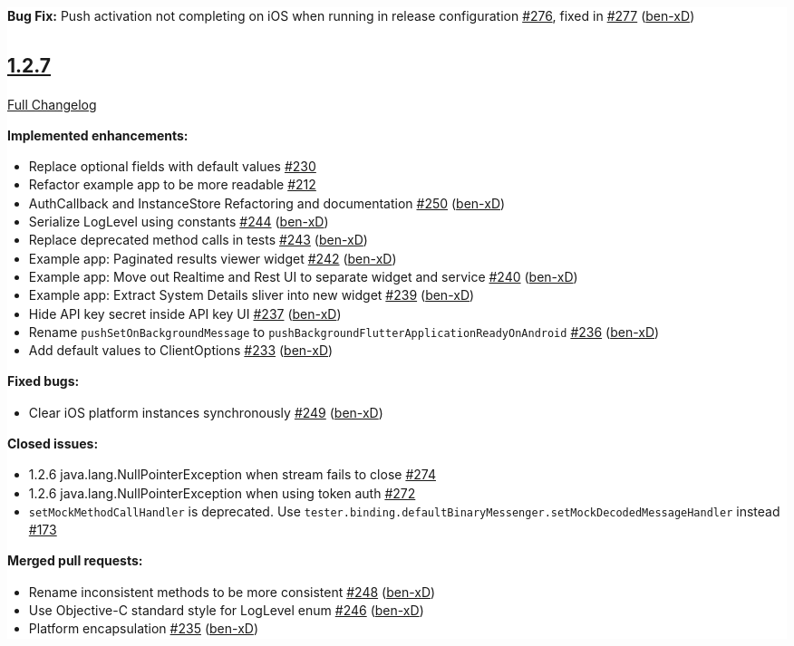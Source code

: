 **Bug Fix:**
Push activation not completing on iOS when running in release configuration [\#276](https://github.com/ably/ably-flutter/issues/276),
fixed in [\#277](https://github.com/ably/ably-flutter/pull/277) ([ben-xD](https://github.com/ben-xD))

## [1.2.7](https://github.com/ably/ably-flutter/tree/v1.2.7)

[Full Changelog](https://github.com/ably/ably-flutter/compare/v1.2.6...v1.2.7)

**Implemented enhancements:**

- Replace optional fields with default values [\#230](https://github.com/ably/ably-flutter/issues/230)
- Refactor example app to be more readable [\#212](https://github.com/ably/ably-flutter/issues/212)
- AuthCallback and InstanceStore Refactoring and documentation [\#250](https://github.com/ably/ably-flutter/pull/250) ([ben-xD](https://github.com/ben-xD))
- Serialize LogLevel using constants [\#244](https://github.com/ably/ably-flutter/pull/244) ([ben-xD](https://github.com/ben-xD))
- Replace deprecated method calls in tests [\#243](https://github.com/ably/ably-flutter/pull/243) ([ben-xD](https://github.com/ben-xD))
- Example app: Paginated results viewer widget [\#242](https://github.com/ably/ably-flutter/pull/242) ([ben-xD](https://github.com/ben-xD))
- Example app: Move out Realtime and Rest UI to separate widget and service [\#240](https://github.com/ably/ably-flutter/pull/240) ([ben-xD](https://github.com/ben-xD))
- Example app: Extract System Details sliver into new widget [\#239](https://github.com/ably/ably-flutter/pull/239) ([ben-xD](https://github.com/ben-xD))
- Hide API key secret inside API key UI [\#237](https://github.com/ably/ably-flutter/pull/237) ([ben-xD](https://github.com/ben-xD))
- Rename `pushSetOnBackgroundMessage` to `pushBackgroundFlutterApplicationReadyOnAndroid` [\#236](https://github.com/ably/ably-flutter/pull/236) ([ben-xD](https://github.com/ben-xD))
- Add default values to ClientOptions [\#233](https://github.com/ably/ably-flutter/pull/233) ([ben-xD](https://github.com/ben-xD))

**Fixed bugs:**

- Clear iOS platform instances synchronously [\#249](https://github.com/ably/ably-flutter/pull/249) ([ben-xD](https://github.com/ben-xD))

**Closed issues:**

- 1.2.6 java.lang.NullPointerException when stream fails to close [\#274](https://github.com/ably/ably-flutter/issues/274)
- 1.2.6 java.lang.NullPointerException when using token auth  [\#272](https://github.com/ably/ably-flutter/issues/272)
- `setMockMethodCallHandler` is deprecated. Use `tester.binding.defaultBinaryMessenger.setMockDecodedMessageHandler` instead [\#173](https://github.com/ably/ably-flutter/issues/173)

**Merged pull requests:**

- Rename inconsistent methods to be more consistent [\#248](https://github.com/ably/ably-flutter/pull/248) ([ben-xD](https://github.com/ben-xD))
- Use Objective-C standard style for LogLevel enum [\#246](https://github.com/ably/ably-flutter/pull/246) ([ben-xD](https://github.com/ben-xD))
- Platform encapsulation [\#235](https://github.com/ably/ably-flutter/pull/235) ([ben-xD](https://github.com/ben-xD))
